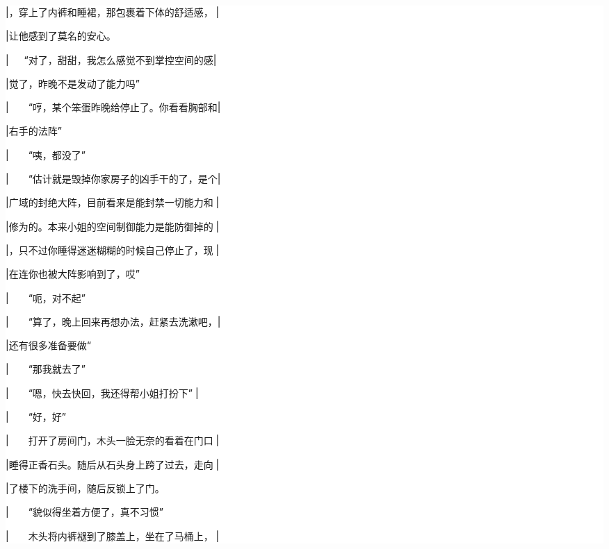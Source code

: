 |，穿上了内裤和睡裙，那包裹着下体的舒适感， |

|让他感到了莫名的安心。

|　  “对了，甜甜，我怎么感觉不到掌控空间的感|

|觉了，昨晚不是发动了能力吗”

|　　“哼，某个笨蛋昨晚给停止了。你看看胸部和|

|右手的法阵”

|　　“咦，都没了”

|　　“估计就是毁掉你家房子的凶手干的了，是个|

|广域的封绝大阵，目前看来是能封禁一切能力和 |

|修为的。本来小姐的空间制御能力是能防御掉的 |

|，只不过你睡得迷迷糊糊的时候自己停止了，现 |

|在连你也被大阵影响到了，哎”

|　　“呃，对不起”

|　　“算了，晚上回来再想办法，赶紧去洗漱吧，|

|还有很多准备要做“

|　　“那我就去了”

|　　“嗯，快去快回，我还得帮小姐打扮下” |

|　　“好，好”

|　　打开了房间门，木头一脸无奈的看着在门口 |

|睡得正香石头。随后从石头身上跨了过去，走向 |

|了楼下的洗手间，随后反锁上了门。

|　　“貌似得坐着方便了，真不习惯”

|　　木头将内裤褪到了膝盖上，坐在了马桶上， |
